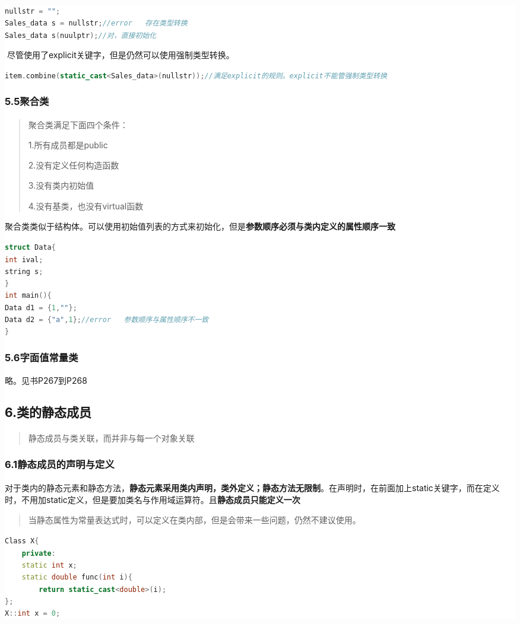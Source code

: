 ```c++
nullstr = "";
Sales_data s = nullstr;//error   存在类型转换
Sales_data s(nuulptr);//对，直接初始化

```

​	尽管使用了explicit关键字，但是仍然可以使用强制类型转换。

```c++
item.combine(static_cast<Sales_data>(nullstr));//满足explicit的规则。explicit不能管强制类型转换
```



### 5.5聚合类

> 聚合类满足下面四个条件：
>
> 1.所有成员都是public
>
> 2.没有定义任何构造函数
>
> 3.没有类内初始值
>
> 4.没有基类，也没有virtual函数

聚合类类似于结构体。可以使用初始值列表的方式来初始化，但是**参数顺序必须与类内定义的属性顺序一致**
```c++
struct Data{
int ival;
string s;
}
int main(){
Data d1 = {1,""};
Data d2 = {"a",1};//error   参数顺序与属性顺序不一致
}
```



### 5.6字面值常量类

略。见书P267到P268

## 6.类的静态成员

> 静态成员与类关联，而并非与每一个对象关联

### 6.1静态成员的声明与定义

​	对于类内的静态元素和静态方法，**静态元素采用类内声明，类外定义；静态方法无限制**。在声明时，在前面加上static关键字，而在定义时，不用加static定义，但是要加类名与作用域运算符。且**静态成员只能定义一次**

> 当静态属性为常量表达式时，可以定义在类内部，但是会带来一些问题，仍然不建议使用。

```c++
Class X{
    private:
    static int x;
    static double func(int i){
        return static_cast<double>(i);
};
X::int x = 0;
```
